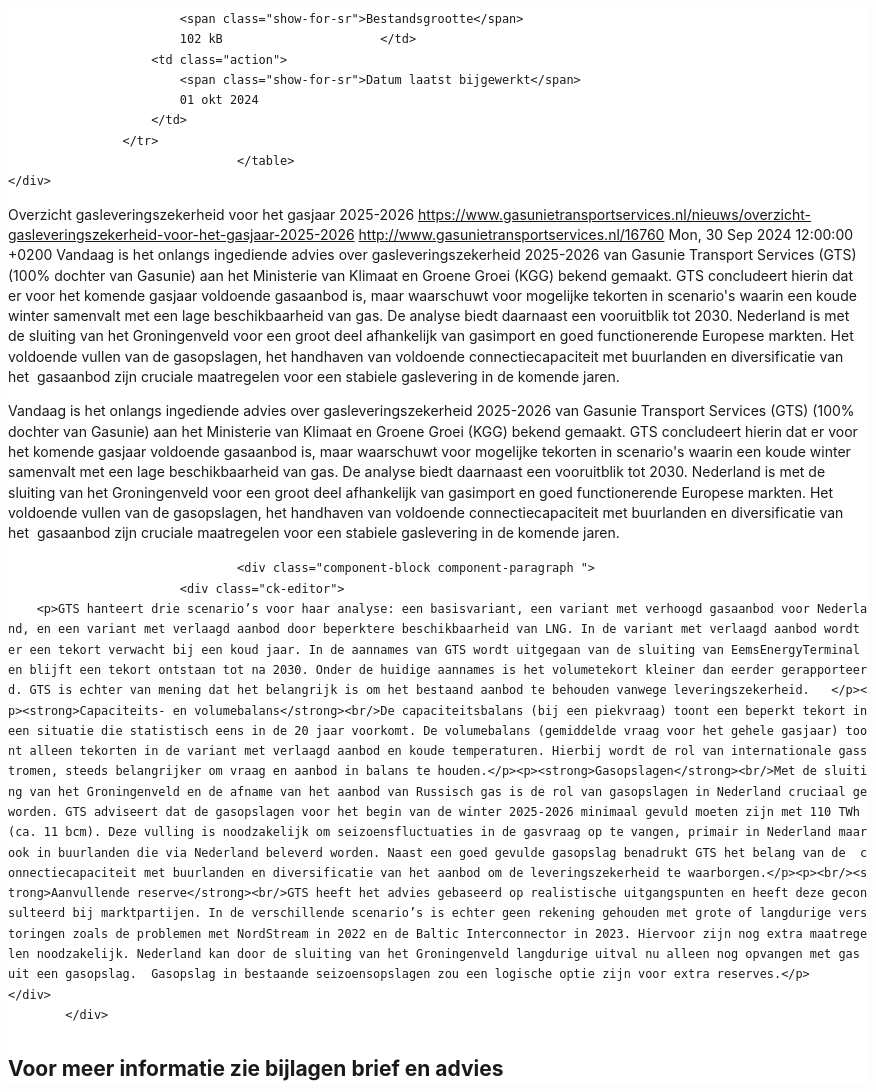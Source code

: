 							<span class="show-for-sr">Bestandsgrootte</span>
							102 kB						</td>
						<td class="action">
							<span class="show-for-sr">Datum laatst bijgewerkt</span>
							01 okt 2024
						</td>
					</tr>
									</table>
	</div>
Overzicht gasleveringszekerheid voor het gasjaar 2025-2026
https://www.gasunietransportservices.nl/nieuws/overzicht-gasleveringszekerheid-voor-het-gasjaar-2025-2026
http://www.gasunietransportservices.nl/16760
Mon, 30 Sep 2024 12:00:00 +0200
Vandaag is het onlangs ingediende advies over gasleveringszekerheid 2025-2026 van Gasunie Transport Services (GTS) (100% dochter van Gasunie) aan het Ministerie van Klimaat en Groene Groei (KGG) bekend gemaakt. GTS concludeert hierin dat er voor het komende gasjaar voldoende gasaanbod is, maar waarschuwt voor mogelijke tekorten in scenario&#039;s waarin een koude winter samenvalt met een lage beschikbaarheid van gas. De analyse biedt daarnaast een vooruitblik tot 2030. Nederland is met de sluiting van het Groningenveld voor een groot deel afhankelijk van gasimport en goed functionerende Europese markten. Het voldoende vullen van de gasopslagen, het handhaven van voldoende connectiecapaciteit met buurlanden en diversificatie van het  gasaanbod zijn cruciale maatregelen voor een stabiele gaslevering in de komende jaren.
<p>Vandaag is het onlangs ingediende advies over gasleveringszekerheid 2025-2026 van Gasunie Transport Services (GTS) (100% dochter van Gasunie) aan het Ministerie van Klimaat en Groene Groei (KGG) bekend gemaakt. GTS concludeert hierin dat er voor het komende gasjaar voldoende gasaanbod is, maar waarschuwt voor mogelijke tekorten in scenario's waarin een koude winter samenvalt met een lage beschikbaarheid van gas. De analyse biedt daarnaast een vooruitblik tot 2030. Nederland is met de sluiting van het Groningenveld voor een groot deel afhankelijk van gasimport en goed functionerende Europese markten. Het voldoende vullen van de gasopslagen, het handhaven van voldoende connectiecapaciteit met buurlanden en diversificatie van het  gasaanbod zijn cruciale maatregelen voor een stabiele gaslevering in de komende jaren.  </p>
						
									<div class="component-block component-paragraph ">
							<div class="ck-editor">
		<p>GTS hanteert drie scenario’s voor haar analyse: een basisvariant, een variant met verhoogd gasaanbod voor Nederland, en een variant met verlaagd aanbod door beperktere beschikbaarheid van LNG. In de variant met verlaagd aanbod wordt er een tekort verwacht bij een koud jaar. In de aannames van GTS wordt uitgegaan van de sluiting van EemsEnergyTerminal en blijft een tekort ontstaan tot na 2030. Onder de huidige aannames is het volumetekort kleiner dan eerder gerapporteerd. GTS is echter van mening dat het belangrijk is om het bestaand aanbod te behouden vanwege leveringszekerheid.   </p><p><strong>Capaciteits- en volumebalans</strong><br/>De capaciteitsbalans (bij een piekvraag) toont een beperkt tekort in een situatie die statistisch eens in de 20 jaar voorkomt. De volumebalans (gemiddelde vraag voor het gehele gasjaar) toont alleen tekorten in de variant met verlaagd aanbod en koude temperaturen. Hierbij wordt de rol van internationale gasstromen, steeds belangrijker om vraag en aanbod in balans te houden.</p><p><strong>Gasopslagen</strong><br/>Met de sluiting van het Groningenveld en de afname van het aanbod van Russisch gas is de rol van gasopslagen in Nederland cruciaal geworden. GTS adviseert dat de gasopslagen voor het begin van de winter 2025-2026 minimaal gevuld moeten zijn met 110 TWh (ca. 11 bcm). Deze vulling is noodzakelijk om seizoensfluctuaties in de gasvraag op te vangen, primair in Nederland maar ook in buurlanden die via Nederland beleverd worden. Naast een goed gevulde gasopslag benadrukt GTS het belang van de  connectiecapaciteit met buurlanden en diversificatie van het aanbod om de leveringszekerheid te waarborgen.</p><p><br/><strong>Aanvullende reserve</strong><br/>GTS heeft het advies gebaseerd op realistische uitgangspunten en heeft deze geconsulteerd bij marktpartijen. In de verschillende scenario’s is echter geen rekening gehouden met grote of langdurige verstoringen zoals de problemen met NordStream in 2022 en de Baltic Interconnector in 2023. Hiervoor zijn nog extra maatregelen noodzakelijk. Nederland kan door de sluiting van het Groningenveld langdurige uitval nu alleen nog opvangen met gas uit een gasopslag.  Gasopslag in bestaande seizoensopslagen zou een logische optie zijn voor extra reserves.</p>
	</div>
			</div>
<div class="component-block component-downloads-block">
		<h2 class="component-title"> Voor meer informatie zie bijlagen brief en advies</h2>
